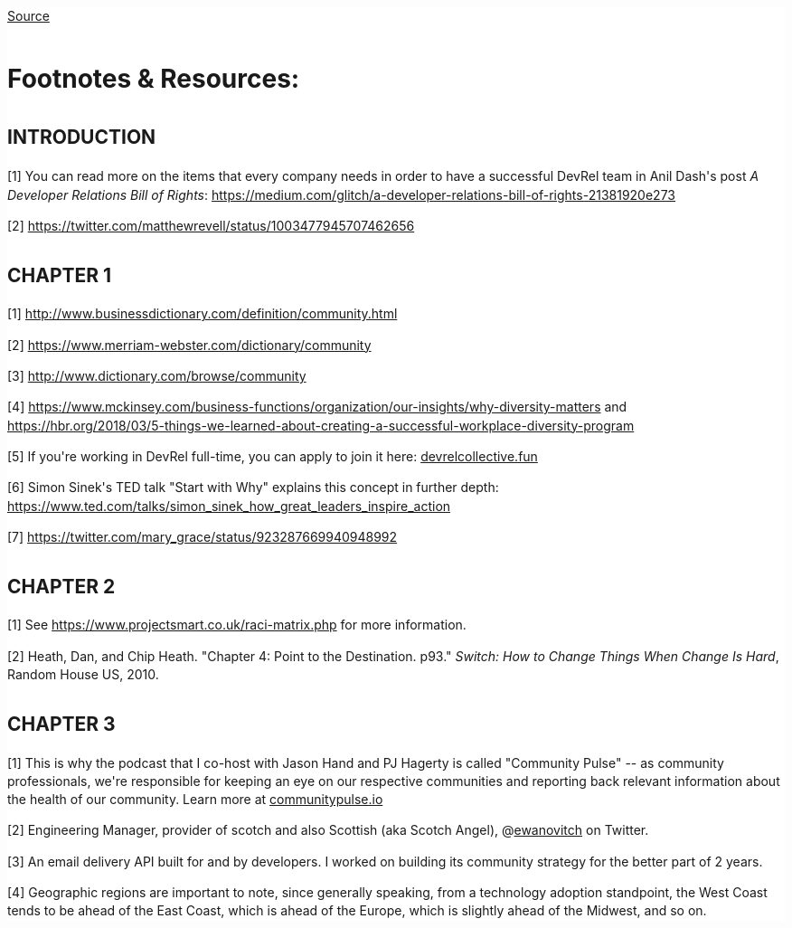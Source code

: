 [Source](https://www.marythengvall.com/devrelbook)

Footnotes & Resources:
======================

INTRODUCTION
------------

[1] You can read more on the items that every company needs in order to have a successful DevRel team in Anil Dash's post *A Developer Relations Bill of Rights*: <https://medium.com/glitch/a-developer-relations-bill-of-rights-21381920e273>

[2] <https://twitter.com/matthewrevell/status/1003477945707462656>

CHAPTER 1
---------

[1] <http://www.businessdictionary.com/definition/community.html>

[2] <https://www.merriam-webster.com/dictionary/community>

[3] <http://www.dictionary.com/browse/community>

[4] <https://www.mckinsey.com/business-functions/organization/our-insights/why-diversity-matters> and <https://hbr.org/2018/03/5-things-we-learned-about-creating-a-successful-workplace-diversity-program>

[5] If you're working in DevRel full-time, you can apply to join it here: [devrelcollective.fun](http://devrelcollective.fun/)

[6] Simon Sinek's TED talk "Start with Why" explains this concept in further depth: <https://www.ted.com/talks/simon_sinek_how_great_leaders_inspire_action>

[7] <https://twitter.com/mary_grace/status/923287669940948992>

CHAPTER 2
---------

[1] See <https://www.projectsmart.co.uk/raci-matrix.php> for more information.

[2] Heath, Dan, and Chip Heath. "Chapter 4: Point to the Destination. p93." *Switch: How to Change Things When Change Is Hard*, Random House US, 2010.

CHAPTER 3
---------

[1] This is why the podcast that I co-host with Jason Hand and PJ Hagerty is called "Community Pulse" -- as community professionals, we're responsible for keeping an eye on our respective communities and reporting back relevant information about the health of our community. Learn more at [communitypulse.io](http://communitypulse.io/)

[2] Engineering Manager, provider of scotch and also Scottish (aka Scotch Angel), @[ewanovitch](https://twitter.com/ewanovitch) on Twitter.

[3] An email delivery API built for and by developers. I worked on building its community strategy for the better part of 2 years.

[4] Geographic regions are important to note, since generally speaking, from a technology adoption standpoint, the West Coast tends to be ahead of the East Coast, which is ahead of the Europe, which is slightly ahead of the Midwest, and so on.
